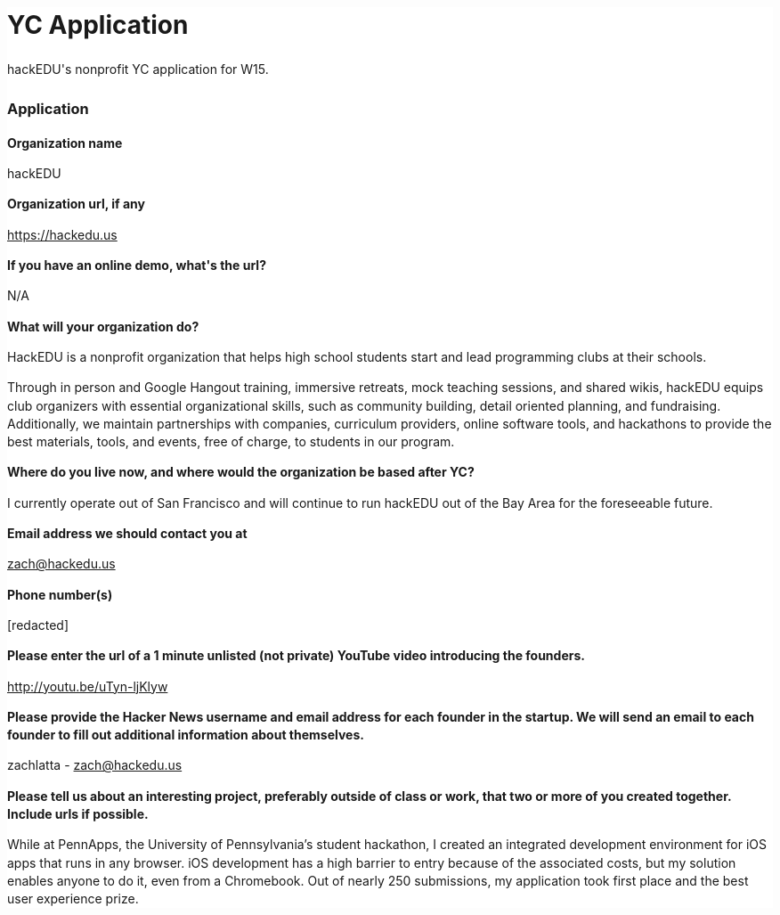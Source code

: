 # YC Application

hackEDU's nonprofit YC application for W15.

### Application

**Organization name**

hackEDU

**Organization url, if any**

https://hackedu.us

**If you have an online demo, what's the url?**

N/A

**What will your organization do?**

HackEDU is a nonprofit organization that helps high school students start and
lead programming clubs at their schools.

Through in person and Google Hangout training, immersive retreats, mock
teaching sessions, and shared wikis, hackEDU equips club organizers with
essential organizational skills, such as community building, detail oriented
planning, and fundraising. Additionally, we maintain partnerships with
companies, curriculum providers, online software tools, and hackathons to
provide the best materials, tools, and events, free of charge, to students in
our program.

**Where do you live now, and where would the organization be based after YC?**

I currently operate out of San Francisco and will continue to run hackEDU out
of the Bay Area for the foreseeable future.

**Email address we should contact you at**

zach@hackedu.us

**Phone number(s)**

[redacted]

**Please enter the url of a 1 minute unlisted (not private) YouTube video
introducing the founders.**

http://youtu.be/uTyn-ljKlyw

**Please provide the Hacker News username and email address for each founder in
the startup. We will send an email to each founder to fill out additional
information about themselves.**

zachlatta - zach@hackedu.us

**Please tell us about an interesting project, preferably outside of class or
work, that two or more of you created together. Include urls if possible.**

While at PennApps, the University of Pennsylvania’s student hackathon, I
created an integrated development environment for iOS apps that runs in any
browser. iOS development has a high barrier to entry because of the associated
costs, but my solution enables anyone to do it, even from a Chromebook. Out of
nearly 250 submissions, my application took first place and the best user
experience prize.
